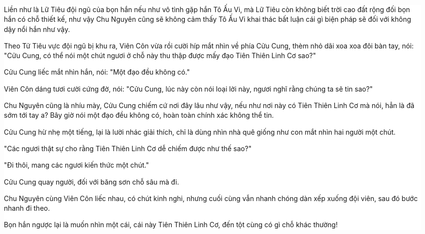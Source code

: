 Liền như là Lữ Tiêu đội ngũ của bọn hắn nếu như vô tình gặp hắn Tô Ấu Vi, mà Lữ Tiêu còn không biết trời cao đất rộng đối bọn hắn có chỗ thiết kế, như vậy Chu Nguyên cũng sẽ không cảm thấy Tô Ấu Vi khai thác bất luận cái gì biện pháp sẽ đối với không dậy nổi hắn như vậy.

Theo Tử Tiêu vực đội ngũ bị khu ra, Viên Côn vừa rồi cười híp mắt nhìn về phía Cửu Cung, thèm nhỏ dãi xoa xoa đôi bàn tay, nói: "Cửu Cung, có thể nói một chút ngươi ở chỗ này thu thập được mấy đạo Tiên Thiên Linh Cơ sao?"

Cửu Cung liếc mắt nhìn hắn, nói: "Một đạo đều không có."

Viên Côn dáng tươi cười cứng đờ, nói: "Cửu Cung, lúc này còn nói loại lời này, ngươi nghĩ rằng chúng ta sẽ tin sao?"

Chu Nguyên cũng là nhíu mày, Cửu Cung chiếm cứ nơi đây lâu như vậy, nếu như nơi này có Tiên Thiên Linh Cơ mà nói, hẳn là đã sớm tới tay a? Bây giờ nói một đạo đều không có, hoàn toàn chính xác không thể tin.

Cửu Cung hừ nhẹ một tiếng, lại là lười nhác giải thích, chỉ là dùng nhìn nhà quê giống như con mắt nhìn hai người một chút.

"Các ngươi thật sự cho rằng Tiên Thiên Linh Cơ dễ chiếm được như thế sao?"

"Đi thôi, mang các ngươi kiến thức một chút."

Cửu Cung quay người, đối với băng sơn chỗ sâu mà đi.

Chu Nguyên cùng Viên Côn liếc nhau, có chút kinh nghi, nhưng cuối cùng vẫn nhanh chóng dàn xếp xuống đội viên, sau đó bước nhanh đi theo.

Bọn hắn ngược lại là muốn nhìn một cái, cái này Tiên Thiên Linh Cơ, đến tột cùng có gì chỗ khác thường!




